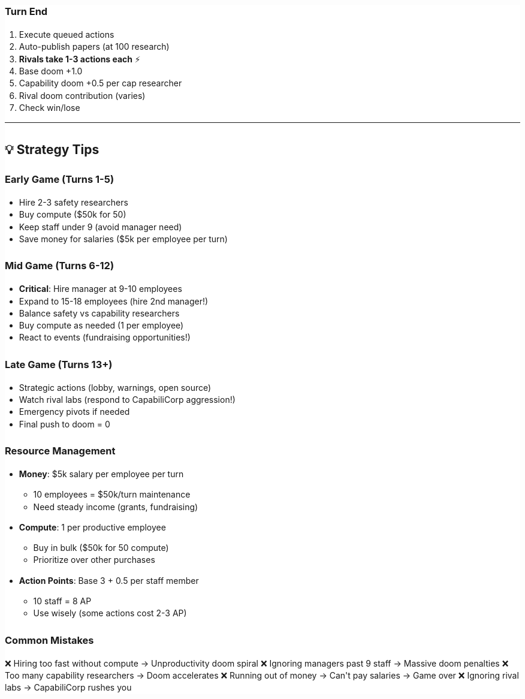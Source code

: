 ### Turn End
1. Execute queued actions
2. Auto-publish papers (at 100 research)
3. **Rivals take 1-3 actions each** ⚡
4. Base doom +1.0
5. Capability doom +0.5 per cap researcher
6. Rival doom contribution (varies)
7. Check win/lose

---

## 💡 Strategy Tips

### Early Game (Turns 1-5)
- Hire 2-3 safety researchers
- Buy compute ($50k for 50)
- Keep staff under 9 (avoid manager need)
- Save money for salaries ($5k per employee per turn)

### Mid Game (Turns 6-12)
- **Critical**: Hire manager at 9-10 employees
- Expand to 15-18 employees (hire 2nd manager!)
- Balance safety vs capability researchers
- Buy compute as needed (1 per employee)
- React to events (fundraising opportunities!)

### Late Game (Turns 13+)
- Strategic actions (lobby, warnings, open source)
- Watch rival labs (respond to CapabiliCorp aggression!)
- Emergency pivots if needed
- Final push to doom = 0

### Resource Management
- **Money**: $5k salary per employee per turn
  - 10 employees = $50k/turn maintenance
  - Need steady income (grants, fundraising)

- **Compute**: 1 per productive employee
  - Buy in bulk ($50k for 50 compute)
  - Prioritize over other purchases

- **Action Points**: Base 3 + 0.5 per staff member
  - 10 staff = 8 AP
  - Use wisely (some actions cost 2-3 AP)

### Common Mistakes
❌ Hiring too fast without compute → Unproductivity doom spiral
❌ Ignoring managers past 9 staff → Massive doom penalties
❌ Too many capability researchers → Doom accelerates
❌ Running out of money → Can't pay salaries → Game over
❌ Ignoring rival labs → CapabiliCorp rushes you
